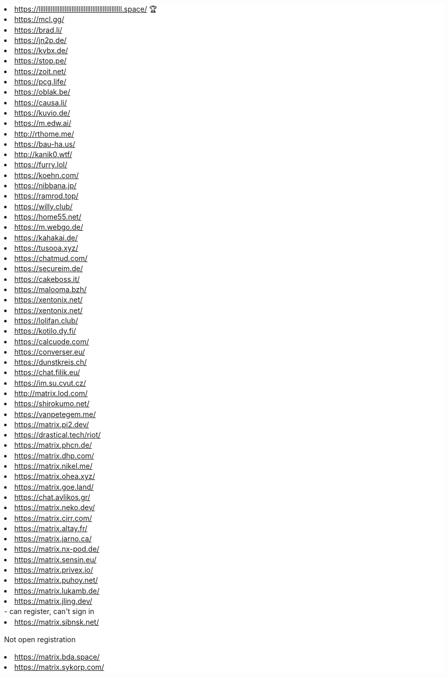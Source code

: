 <li><a href="https://llllllllllllllllllllllllllllllllllllllllllllllll.space/">https://llllllllllllllllllllllllllllllllllllllllllllllll.space/</a> 🏆</li>
<li><a href="https://mcl.gg/">https://mcl.gg/</a></li>
<li><a href="https://brad.li/">https://brad.li/</a></li>
<li><a href="https://jn2p.de/">https://jn2p.de/</a></li>
<li><a href="https://kvbx.de/">https://kvbx.de/</a></li>
<li><a href="https://stop.pe/">https://stop.pe/</a></li>
<li><a href="https://zoit.net/">https://zoit.net/</a></li>
<li><a href="https://pcg.life/">https://pcg.life/</a></li>
<li><a href="https://oblak.be/">https://oblak.be/</a></li>
<li><a href="https://causa.li/">https://causa.li/</a></li>
<li><a href="https://kuvio.de/">https://kuvio.de/</a></li>
<li><a href="https://m.edw.ai/">https://m.edw.ai/</a></li>
<li><a href="http://rthome.me/">http://rthome.me/</a></li>
<li><a href="https://bau-ha.us/">https://bau-ha.us/</a></li>
<li><a href="http://kanik0.wtf/">http://kanik0.wtf/</a></li>
<li><a href="https://furry.lol/">https://furry.lol/</a></li>
<li><a href="https://koehn.com/">https://koehn.com/</a></li>
<li><a href="https://nibbana.jp/">https://nibbana.jp/</a></li>
<li><a href="https://ramrod.top/">https://ramrod.top/</a></li>
<li><a href="https://willy.club/">https://willy.club/</a></li>
<li><a href="https://home55.net/">https://home55.net/</a></li>
<li><a href="https://m.webgo.de/">https://m.webgo.de/</a></li>
<li><a href="https://kahakai.de/">https://kahakai.de/</a></li>
<li><a href="https://tusooa.xyz/">https://tusooa.xyz/</a></li>
<li><a href="https://chatmud.com/">https://chatmud.com/</a></li>
<li><a href="https://secureim.de/">https://secureim.de/</a></li>
<li><a href="https://cakeboss.it/">https://cakeboss.it/</a></li>
<li><a href="https://malooma.bzh/">https://malooma.bzh/</a></li>
<li><a href="https://xentonix.net/">https://xentonix.net/</a></li>
<li><a href="https://xentonix.net/">https://xentonix.net/</a></li>
<li><a href="https://lolifan.club/">https://lolifan.club/</a></li>
<li><a href="https://kotilo.dy.fi/">https://kotilo.dy.fi/</a></li>
<li><a href="https://calcuode.com/">https://calcuode.com/</a></li>
<li><a href="https://converser.eu/">https://converser.eu/</a></li>
<li><a href="https://dunstkreis.ch/">https://dunstkreis.ch/</a></li>
<li><a href="https://chat.filik.eu/">https://chat.filik.eu/</a></li>
<li><a href="https://im.su.cvut.cz/">https://im.su.cvut.cz/</a></li>
<li><a href="http://matrix.lod.com/">http://matrix.lod.com/</a></li>
<li><a href="https://shirokumo.net/">https://shirokumo.net/</a></li>
<li><a href="https://vanpetegem.me/">https://vanpetegem.me/</a></li>
<li><a href="https://matrix.pi2.dev/">https://matrix.pi2.dev/</a></li>
<li><a href="https://drastical.tech/riot/">https://drastical.tech/riot/</a></li>
<li><a href="https://matrix.phcn.de/">https://matrix.phcn.de/</a></li>
<li><a href="https://matrix.dhp.com/">https://matrix.dhp.com/</a></li>
<li><a href="https://matrix.nikel.me/">https://matrix.nikel.me/</a></li>
<li><a href="https://matrix.ohea.xyz/">https://matrix.ohea.xyz/</a></li>
<li><a href="https://matrix.goe.land/">https://matrix.goe.land/</a></li>
<li><a href="https://chat.avlikos.gr/">https://chat.avlikos.gr/</a></li>
<li><a href="https://matrix.neko.dev/">https://matrix.neko.dev/</a></li>
<li><a href="https://matrix.cirr.com/">https://matrix.cirr.com/</a></li>
<li><a href="https://matrix.altay.fr/">https://matrix.altay.fr/</a></li>
<li><a href="https://matrix.jarno.ca/">https://matrix.jarno.ca/</a></li>
<li><a href="https://matrix.nx-pod.de/">https://matrix.nx-pod.de/</a></li>
<li><a href="https://matrix.sensin.eu/">https://matrix.sensin.eu/</a></li>
<li><a href="https://matrix.privex.io/">https://matrix.privex.io/</a></li>
<li><a href="https://matrix.puhoy.net/">https://matrix.puhoy.net/</a></li>
<li><a href="https://matrix.lukamb.de/">https://matrix.lukamb.de/</a></li>
<li><a href="https://matrix.jling.dev/">https://matrix.jling.dev/</a></li> - can register, can't sign in
<li><a href="https://matrix.sibnsk.net/">https://matrix.sibnsk.net/</a></li>
  <p>Not open registration</p>
<li><a href="https://matrix.bda.space/">https://matrix.bda.space/</a></li>
<li><a href="https://matrix.sykorp.com/">https://matrix.sykorp.com/</a></li>